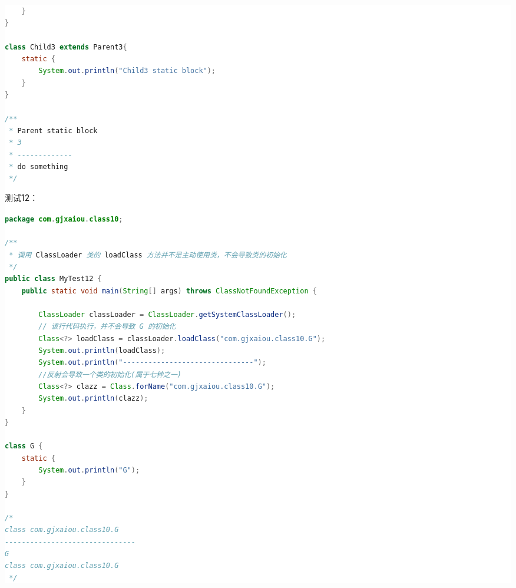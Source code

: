   ```java
      }
  }
  
  class Child3 extends Parent3{
      static {
          System.out.println("Child3 static block");
      }
  }
  
  /**
   * Parent static block
   * 3
   * -------------
   * do something
   */
  ```

  测试12：

  ```java
  package com.gjxaiou.class10;
  
  /**
   * 调用 ClassLoader 类的 loadClass 方法并不是主动使用类，不会导致类的初始化
   */
  public class MyTest12 {
      public static void main(String[] args) throws ClassNotFoundException {
  
          ClassLoader classLoader = ClassLoader.getSystemClassLoader();
          // 该行代码执行，并不会导致 G 的初始化
          Class<?> loadClass = classLoader.loadClass("com.gjxaiou.class10.G");
          System.out.println(loadClass);
          System.out.println("-------------------------------");
          //反射会导致一个类的初始化(属于七种之一)
          Class<?> clazz = Class.forName("com.gjxaiou.class10.G");
          System.out.println(clazz);
      }
  }
  
  class G {
      static {
          System.out.println("G");
      }
  }
  
  /*
  class com.gjxaiou.class10.G
  -------------------------------
  G
  class com.gjxaiou.class10.G
   */
  ```
